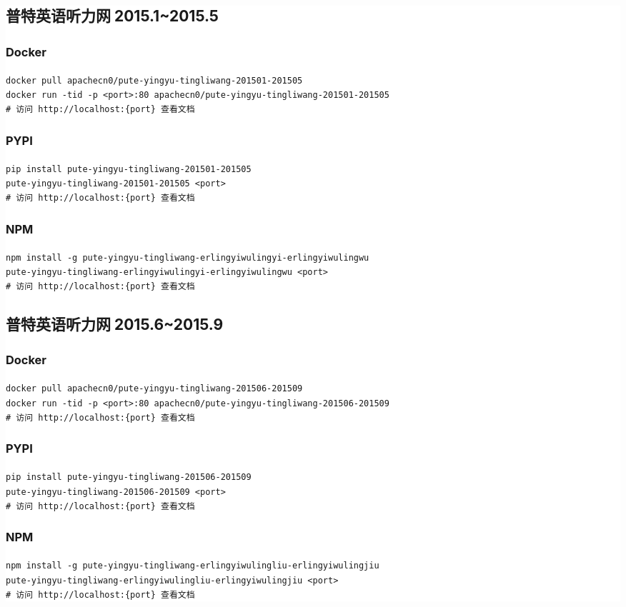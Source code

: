 ## 普特英语听力网 2015.1~2015.5



### Docker

```
docker pull apachecn0/pute-yingyu-tingliwang-201501-201505
docker run -tid -p <port>:80 apachecn0/pute-yingyu-tingliwang-201501-201505
# 访问 http://localhost:{port} 查看文档
```

### PYPI

```
pip install pute-yingyu-tingliwang-201501-201505
pute-yingyu-tingliwang-201501-201505 <port>
# 访问 http://localhost:{port} 查看文档
```

### NPM

```
npm install -g pute-yingyu-tingliwang-erlingyiwulingyi-erlingyiwulingwu
pute-yingyu-tingliwang-erlingyiwulingyi-erlingyiwulingwu <port>
# 访问 http://localhost:{port} 查看文档
```

## 普特英语听力网 2015.6~2015.9



### Docker

```
docker pull apachecn0/pute-yingyu-tingliwang-201506-201509
docker run -tid -p <port>:80 apachecn0/pute-yingyu-tingliwang-201506-201509
# 访问 http://localhost:{port} 查看文档
```

### PYPI

```
pip install pute-yingyu-tingliwang-201506-201509
pute-yingyu-tingliwang-201506-201509 <port>
# 访问 http://localhost:{port} 查看文档
```

### NPM

```
npm install -g pute-yingyu-tingliwang-erlingyiwulingliu-erlingyiwulingjiu
pute-yingyu-tingliwang-erlingyiwulingliu-erlingyiwulingjiu <port>
# 访问 http://localhost:{port} 查看文档
```
